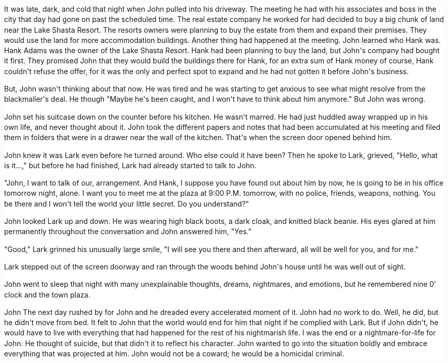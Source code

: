It was late, dark, and cold that night when John pulled into his driveway.
The meeting he had with his associates and boss in the city that day had gone on past the scheduled time.
The real estate company he worked for had decided to buy a big chunk of land near the Lake Shasta Resort.
The resorts owners were planning to buy the estate from them and expand their premises.
They would use the land for more accommodation buildings.
Another thing had happened at the meeting.
John learned who Hank was.
Hank Adams was the owner of the Lake Shasta Resort.
Hank had been planning to buy the land, but John's company had bought it first.
They promised John that they would build the buildings there for Hank, for an extra sum of Hank money of course,
Hank couldn't refuse the offer, for it was the only and perfect spot to expand and he had not gotten it before John's business.

But, John wasn't thinking about that now.
He was tired and he was starting to get anxious to see what might resolve from the blackmailer's deal.
He though "Maybe he's been caught, and I won't have to think about him anymore."
But John was wrong.

John set his suitcase down on the counter before his kitchen.
He wasn't marred.
He had just huddled away wrapped up in his own life, and never thought about it.
John took the different papers and notes that had been accumulated at his meeting and filed them in folders that were in a drawer near the wall of the kitchen.
That's when the screen door opened behind him.


John knew it was Lark even before he turned around.
Who else could it have been?
Then he spoke to Lark, grieved, "Hello, what is it...," but before he had finished, Lark had already started to talk to John.

"John, I want to talk of our, arrangement. And Hank, I suppose you have found out about him by now, he is going to be in his office tomorrow night, alone. I want you to meet me at the plaza at 9:00 P.M. tomorrow, with no police, friends, weapons, nothing. You be there and I won't tell the world your little secret. Do you understand?"

John looked Lark up and down.
He was wearing high black boots, a dark cloak, and knitted black beanie.
His eyes glared at him permanently throughout the conversation and John answered him, "Yes."

"Good," Lark grinned his unusually large smile, "I will see you there and then afterward, all will be well for you, and for me."

Lark stepped out of the screen doorway and ran through the woods behind John's house until he was well out of sight.

John went to sleep that night with many unexplainable thoughts, dreams, nightmares, and emotions, but he remembered nine 0' clock and the town plaza.

John The next day rushed by for John and he dreaded every accelerated moment of it.
John had no work to do.
Well, he did, but he didn't move from bed.
It felt to John that the world would end for him that night if he complied with Lark.
But if John didn't, he would have to live with everything that had happened for the rest of his nightmarish life.
I was the end or a nightmare-for-life for John.
He thought of suicide, but that didn't it to reflect his character.
John wanted to go into the situation boldly and embrace everything that was projected at him.
John would not be a coward; he would be a homicidal criminal.
